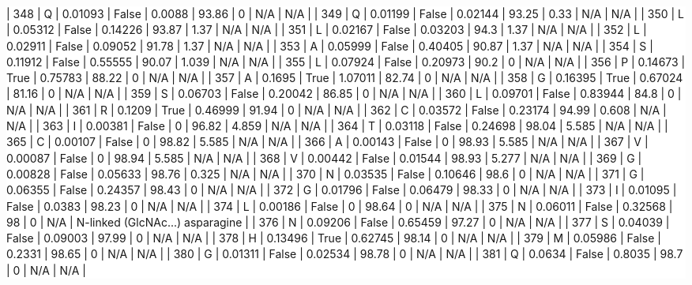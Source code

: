 |   348 | Q    |         0.01093 | False     |                          0.0088  |                 93.86 |         0     | N/A            | N/A                             |
|   349 | Q    |         0.01199 | False     |                          0.02144 |                 93.25 |         0.33  | N/A            | N/A                             |
|   350 | L    |         0.05312 | False     |                          0.14226 |                 93.87 |         1.37  | N/A            | N/A                             |
|   351 | L    |         0.02167 | False     |                          0.03203 |                 94.3  |         1.37  | N/A            | N/A                             |
|   352 | L    |         0.02911 | False     |                          0.09052 |                 91.78 |         1.37  | N/A            | N/A                             |
|   353 | A    |         0.05999 | False     |                          0.40405 |                 90.87 |         1.37  | N/A            | N/A                             |
|   354 | S    |         0.11912 | False     |                          0.55555 |                 90.07 |         1.039 | N/A            | N/A                             |
|   355 | L    |         0.07924 | False     |                          0.20973 |                 90.2  |         0     | N/A            | N/A                             |
|   356 | P    |         0.14673 | True      |                          0.75783 |                 88.22 |         0     | N/A            | N/A                             |
|   357 | A    |         0.1695  | True      |                          1.07011 |                 82.74 |         0     | N/A            | N/A                             |
|   358 | G    |         0.16395 | True      |                          0.67024 |                 81.16 |         0     | N/A            | N/A                             |
|   359 | S    |         0.06703 | False     |                          0.20042 |                 86.85 |         0     | N/A            | N/A                             |
|   360 | L    |         0.09701 | False     |                          0.83944 |                 84.8  |         0     | N/A            | N/A                             |
|   361 | R    |         0.1209  | True      |                          0.46999 |                 91.94 |         0     | N/A            | N/A                             |
|   362 | C    |         0.03572 | False     |                          0.23174 |                 94.99 |         0.608 | N/A            | N/A                             |
|   363 | I    |         0.00381 | False     |                          0       |                 96.82 |         4.859 | N/A            | N/A                             |
|   364 | T    |         0.03118 | False     |                          0.24698 |                 98.04 |         5.585 | N/A            | N/A                             |
|   365 | C    |         0.00107 | False     |                          0       |                 98.82 |         5.585 | N/A            | N/A                             |
|   366 | A    |         0.00143 | False     |                          0       |                 98.93 |         5.585 | N/A            | N/A                             |
|   367 | V    |         0.00087 | False     |                          0       |                 98.94 |         5.585 | N/A            | N/A                             |
|   368 | V    |         0.00442 | False     |                          0.01544 |                 98.93 |         5.277 | N/A            | N/A                             |
|   369 | G    |         0.00828 | False     |                          0.05633 |                 98.76 |         0.325 | N/A            | N/A                             |
|   370 | N    |         0.03535 | False     |                          0.10646 |                 98.6  |         0     | N/A            | N/A                             |
|   371 | G    |         0.06355 | False     |                          0.24357 |                 98.43 |         0     | N/A            | N/A                             |
|   372 | G    |         0.01796 | False     |                          0.06479 |                 98.33 |         0     | N/A            | N/A                             |
|   373 | I    |         0.01095 | False     |                          0.0383  |                 98.23 |         0     | N/A            | N/A                             |
|   374 | L    |         0.00186 | False     |                          0       |                 98.64 |         0     | N/A            | N/A                             |
|   375 | N    |         0.06011 | False     |                          0.32568 |                 98    |         0     | N/A            | N-linked (GlcNAc...) asparagine |
|   376 | N    |         0.09206 | False     |                          0.65459 |                 97.27 |         0     | N/A            | N/A                             |
|   377 | S    |         0.04039 | False     |                          0.09003 |                 97.99 |         0     | N/A            | N/A                             |
|   378 | H    |         0.13496 | True      |                          0.62745 |                 98.14 |         0     | N/A            | N/A                             |
|   379 | M    |         0.05986 | False     |                          0.2331  |                 98.65 |         0     | N/A            | N/A                             |
|   380 | G    |         0.01311 | False     |                          0.02534 |                 98.78 |         0     | N/A            | N/A                             |
|   381 | Q    |         0.0634  | False     |                          0.8035  |                 98.7  |         0     | N/A            | N/A                             |